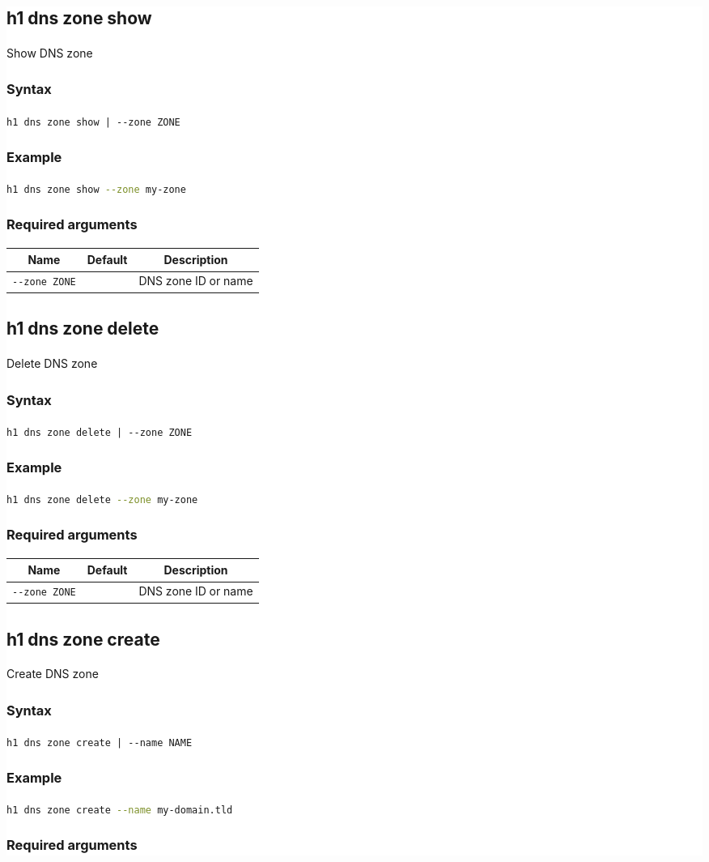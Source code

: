 ## h1 dns zone show

Show DNS zone

### Syntax

```h1 dns zone show | --zone ZONE```
### Example

```bash
h1 dns zone show --zone my-zone
```

### Required arguments

| Name | Default | Description |
| ---- | ------- | ----------- |
| ```--zone ZONE``` |  | DNS zone ID or name |

## h1 dns zone delete

Delete DNS zone

### Syntax

```h1 dns zone delete | --zone ZONE```
### Example

```bash
h1 dns zone delete --zone my-zone
```

### Required arguments

| Name | Default | Description |
| ---- | ------- | ----------- |
| ```--zone ZONE``` |  | DNS zone ID or name |

## h1 dns zone create

Create DNS zone

### Syntax

```h1 dns zone create | --name NAME```
### Example

```bash
h1 dns zone create --name my-domain.tld
```

### Required arguments
